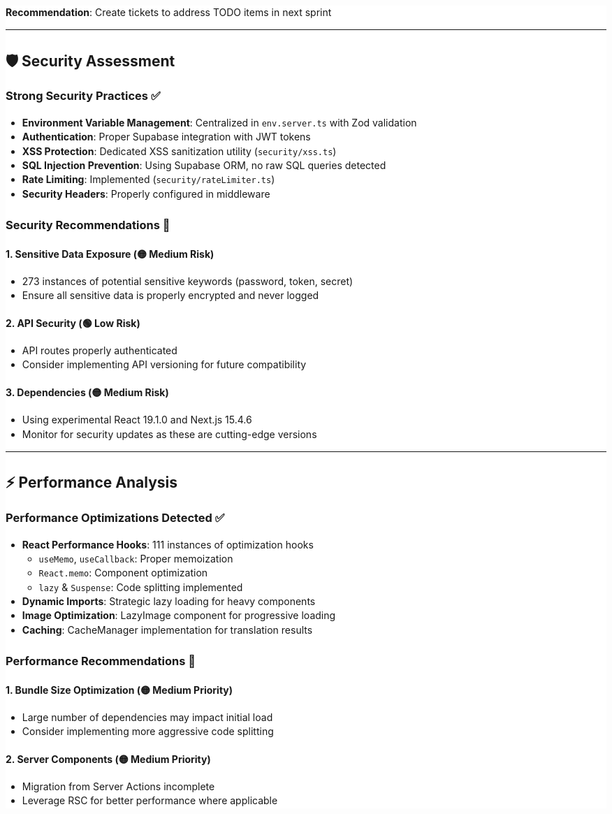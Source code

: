 **Recommendation**: Create tickets to address TODO items in next sprint

---

## 🛡️ Security Assessment

### Strong Security Practices ✅
- **Environment Variable Management**: Centralized in `env.server.ts` with Zod validation
- **Authentication**: Proper Supabase integration with JWT tokens
- **XSS Protection**: Dedicated XSS sanitization utility (`security/xss.ts`)
- **SQL Injection Prevention**: Using Supabase ORM, no raw SQL queries detected
- **Rate Limiting**: Implemented (`security/rateLimiter.ts`)
- **Security Headers**: Properly configured in middleware

### Security Recommendations 🔐

#### 1. **Sensitive Data Exposure** (🟡 Medium Risk)
- 273 instances of potential sensitive keywords (password, token, secret)
- Ensure all sensitive data is properly encrypted and never logged

#### 2. **API Security** (🟢 Low Risk)
- API routes properly authenticated
- Consider implementing API versioning for future compatibility

#### 3. **Dependencies** (🟡 Medium Risk)
- Using experimental React 19.1.0 and Next.js 15.4.6
- Monitor for security updates as these are cutting-edge versions

---

## ⚡ Performance Analysis

### Performance Optimizations Detected ✅
- **React Performance Hooks**: 111 instances of optimization hooks
  - `useMemo`, `useCallback`: Proper memoization
  - `React.memo`: Component optimization
  - `lazy` & `Suspense`: Code splitting implemented
- **Dynamic Imports**: Strategic lazy loading for heavy components
- **Image Optimization**: LazyImage component for progressive loading
- **Caching**: CacheManager implementation for translation results

### Performance Recommendations 🚀

#### 1. **Bundle Size Optimization** (🟡 Medium Priority)
- Large number of dependencies may impact initial load
- Consider implementing more aggressive code splitting

#### 2. **Server Components** (🟡 Medium Priority)
- Migration from Server Actions incomplete
- Leverage RSC for better performance where applicable
